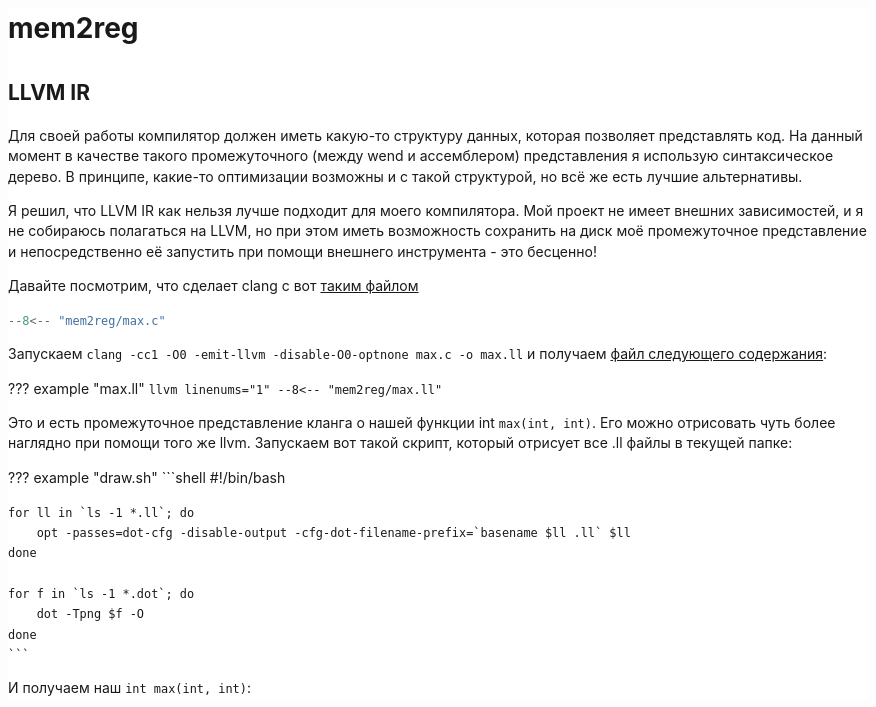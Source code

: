 # mem2reg

## LLVM IR

Для своей работы компилятор должен иметь какую-то структуру данных, которая позволяет представлять код.
На данный момент в качестве такого промежуточного (между wend и ассемблером) представления я использую синтаксическое дерево.
В принципе, какие-то оптимизации возможны и с такой структурой, но всё же есть лучшие альтернативы.

Я решил, что LLVM IR как нельзя лучше подходит для моего компилятора.
Мой проект не имеет внешних зависимостей, и я не собираюсь полагаться на LLVM,
но при этом иметь возможность сохранить на диск моё промежуточное представление и непосредственно её запустить при помощи внешнего инструмента - это бесценно!

Давайте посмотрим, что сделает clang с вот [таким файлом](mem2reg/max.c)

```cpp linenums="1"
--8<-- "mem2reg/max.c"
```

Запускаем `clang -cc1 -O0 -emit-llvm -disable-O0-optnone max.c -o max.ll` и получаем [файл следующего содержания](mem2reg/max.ll):


??? example "max.ll"
    ```llvm linenums="1"
    --8<-- "mem2reg/max.ll"
    ```

Это и есть промежуточное представление кланга о нашей функции int `max(int, int)`.
Его можно отрисовать чуть более наглядно при помощи того же llvm.
Запускаем вот такой скрипт, который отрисует все .ll файлы в текущей папке:

??? example "draw.sh"
    ```shell
    #!/bin/bash

    for ll in `ls -1 *.ll`; do
        opt -passes=dot-cfg -disable-output -cfg-dot-filename-prefix=`basename $ll .ll` $ll
    done

    for f in `ls -1 *.dot`; do
        dot -Tpng $f -O
    done
    ```

И получаем наш `int max(int, int)`:
